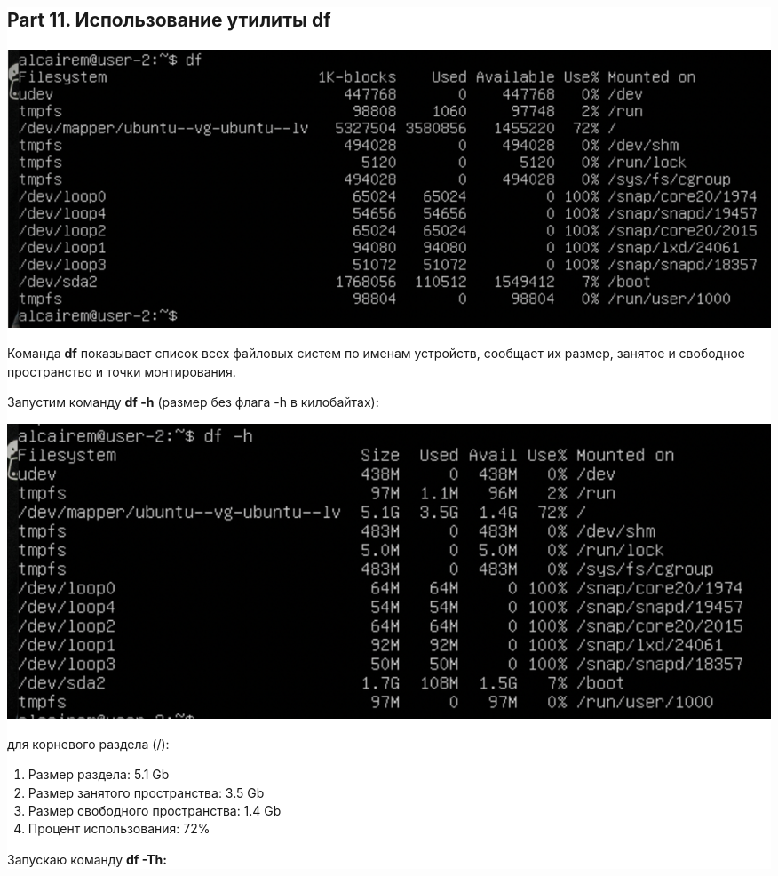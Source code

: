 ## Part 11. Использование утилиты **df**

![Untitled](Linux_screen/Untitled%2064.png)

Команда **df** показывает список всех файловых систем по именам устройств, сообщает их размер, занятое и свободное пространство и точки монтирования.

Запустим команду **df -h** (размер без флага -h в килобайтах):

![Untitled](Linux_screen/Untitled%2065.png)

для корневого раздела (/):

1. Размер раздела: 5.1 Gb
2. Размер занятого пространства: 3.5 Gb
3. Размер свободного пространства: 1.4 Gb
4. Процент использования: 72%

Запускаю команду **df -Th:**
